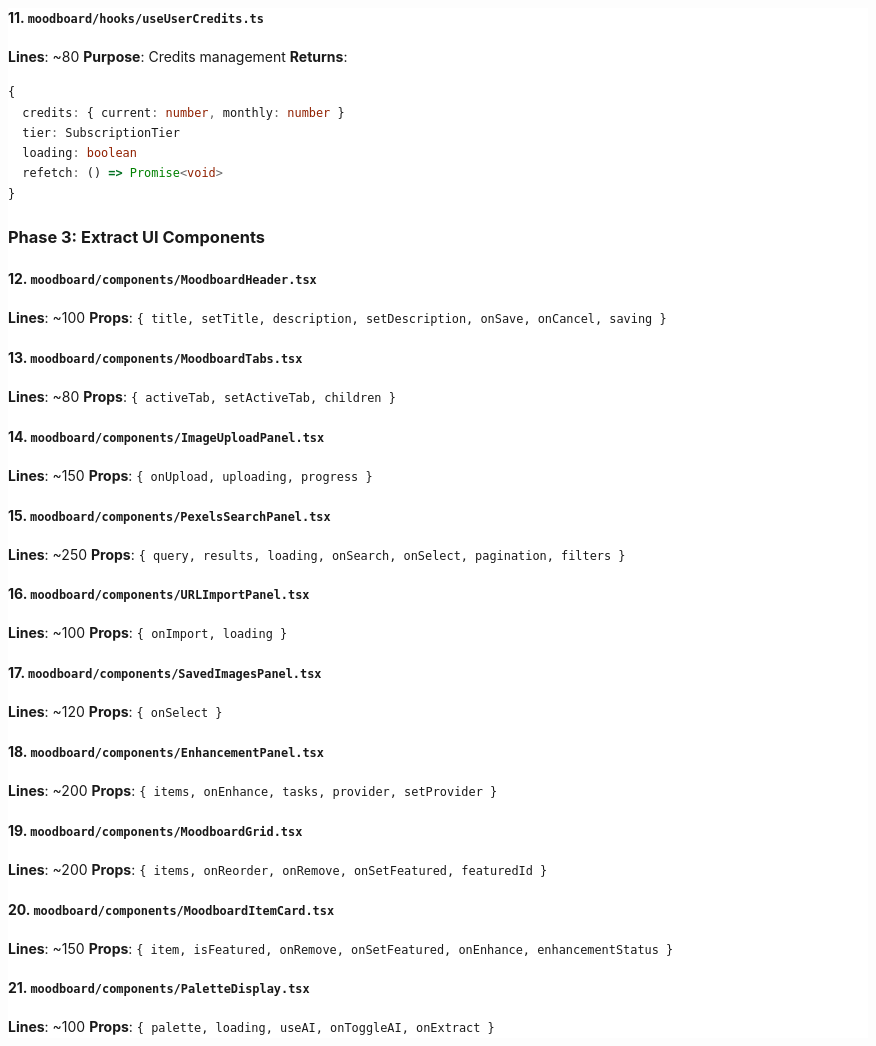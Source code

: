 #### 11. `moodboard/hooks/useUserCredits.ts`
**Lines**: ~80
**Purpose**: Credits management
**Returns**:
```typescript
{
  credits: { current: number, monthly: number }
  tier: SubscriptionTier
  loading: boolean
  refetch: () => Promise<void>
}
```

### Phase 3: Extract UI Components

#### 12. `moodboard/components/MoodboardHeader.tsx`
**Lines**: ~100
**Props**: `{ title, setTitle, description, setDescription, onSave, onCancel, saving }`

#### 13. `moodboard/components/MoodboardTabs.tsx`
**Lines**: ~80
**Props**: `{ activeTab, setActiveTab, children }`

#### 14. `moodboard/components/ImageUploadPanel.tsx`
**Lines**: ~150
**Props**: `{ onUpload, uploading, progress }`

#### 15. `moodboard/components/PexelsSearchPanel.tsx`
**Lines**: ~250
**Props**: `{ query, results, loading, onSearch, onSelect, pagination, filters }`

#### 16. `moodboard/components/URLImportPanel.tsx`
**Lines**: ~100
**Props**: `{ onImport, loading }`

#### 17. `moodboard/components/SavedImagesPanel.tsx`
**Lines**: ~120
**Props**: `{ onSelect }`

#### 18. `moodboard/components/EnhancementPanel.tsx`
**Lines**: ~200
**Props**: `{ items, onEnhance, tasks, provider, setProvider }`

#### 19. `moodboard/components/MoodboardGrid.tsx`
**Lines**: ~200
**Props**: `{ items, onReorder, onRemove, onSetFeatured, featuredId }`

#### 20. `moodboard/components/MoodboardItemCard.tsx`
**Lines**: ~150
**Props**: `{ item, isFeatured, onRemove, onSetFeatured, onEnhance, enhancementStatus }`

#### 21. `moodboard/components/PaletteDisplay.tsx`
**Lines**: ~100
**Props**: `{ palette, loading, useAI, onToggleAI, onExtract }`
